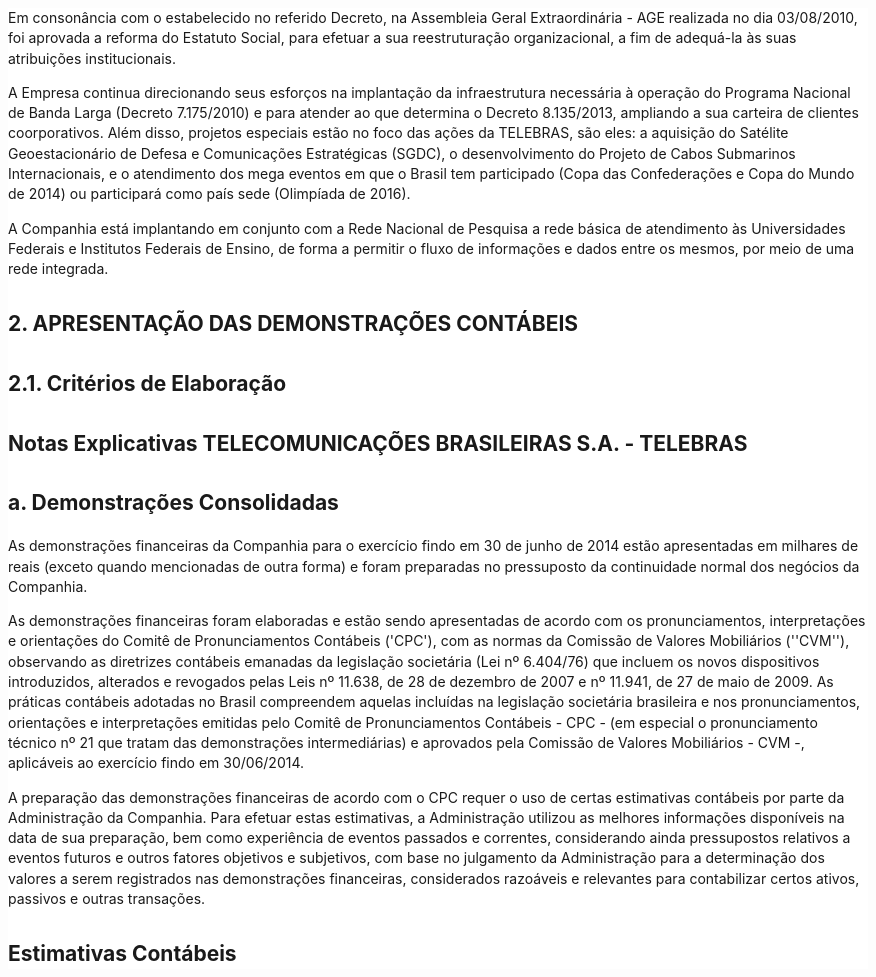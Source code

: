 Em consonância com o estabelecido no referido Decreto, na Assembleia Geral Extraordinária - AGE realizada no dia 03/08/2010, foi aprovada a reforma do Estatuto Social, para efetuar a sua reestruturação organizacional, a fim de adequá-la às suas atribuições institucionais.

A Empresa continua direcionando seus esforços na implantação da infraestrutura necessária à operação do Programa  Nacional  de  Banda  Larga  (Decreto  7.175/2010)  e  para  atender  ao  que  determina  o  Decreto 8.135/2013, ampliando a sua carteira de clientes coorporativos. Além disso, projetos especiais estão no foco das  ações  da  TELEBRAS,  são  eles:  a  aquisição  do  Satélite  Geoestacionário  de  Defesa  e  Comunicações Estratégicas (SGDC), o desenvolvimento do Projeto de Cabos Submarinos Internacionais, e o atendimento dos mega  eventos  em  que  o  Brasil  tem  participado  (Copa  das  Confederações  e  Copa  do  Mundo  de  2014)  ou participará como país sede (Olimpíada de 2016).

A Companhia está implantando em conjunto com a Rede Nacional de Pesquisa a rede básica de atendimento às Universidades Federais e Institutos Federais de Ensino, de forma a permitir o fluxo de informações e dados entre os mesmos, por meio de uma rede integrada.

## 2. APRESENTAÇÃO DAS DEMONSTRAÇÕES CONTÁBEIS

## 2.1. Critérios de Elaboração

## Notas Explicativas TELECOMUNICAÇÕES BRASILEIRAS S.A. - TELEBRAS



## a. Demonstrações Consolidadas

As  demonstrações  financeiras  da  Companhia  para  o  exercício  findo  em  30  de  junho  de  2014  estão apresentadas  em  milhares  de  reais  (exceto  quando  mencionadas  de  outra  forma)  e  foram  preparadas  no pressuposto da continuidade normal dos negócios da Companhia.

As demonstrações financeiras foram elaboradas e estão sendo apresentadas de acordo com os pronunciamentos,  interpretações  e  orientações  do  Comitê  de  Pronunciamentos  Contábeis  ('CPC'),  com  as normas  da  Comissão  de  Valores  Mobiliários  (''CVM''),  observando  as  diretrizes  contábeis  emanadas  da legislação societária (Lei nº 6.404/76) que incluem os novos dispositivos introduzidos, alterados e revogados pelas Leis nº 11.638, de 28 de dezembro de 2007 e nº 11.941, de 27 de maio de 2009. As práticas contábeis adotadas no Brasil compreendem aquelas incluídas na legislação societária brasileira e nos pronunciamentos, orientações  e  interpretações  emitidas  pelo  Comitê  de  Pronunciamentos  Contábeis  -  CPC  -  (em  especial  o pronunciamento técnico nº 21 que tratam das demonstrações intermediárias) e aprovados pela Comissão de Valores Mobiliários - CVM -, aplicáveis ao exercício findo em 30/06/2014.

A  preparação  das  demonstrações  financeiras  de  acordo  com  o  CPC  requer  o  uso  de  certas  estimativas contábeis por parte da Administração da Companhia. Para efetuar estas estimativas, a Administração utilizou as melhores informações disponíveis na data de sua preparação, bem como experiência de eventos passados e  correntes,  considerando  ainda  pressupostos  relativos  a  eventos  futuros  e  outros  fatores  objetivos  e subjetivos, com base no julgamento da Administração para a determinação dos valores a serem registrados nas demonstrações financeiras, considerados razoáveis e relevantes para contabilizar certos ativos, passivos e outras transações.

## Estimativas Contábeis

